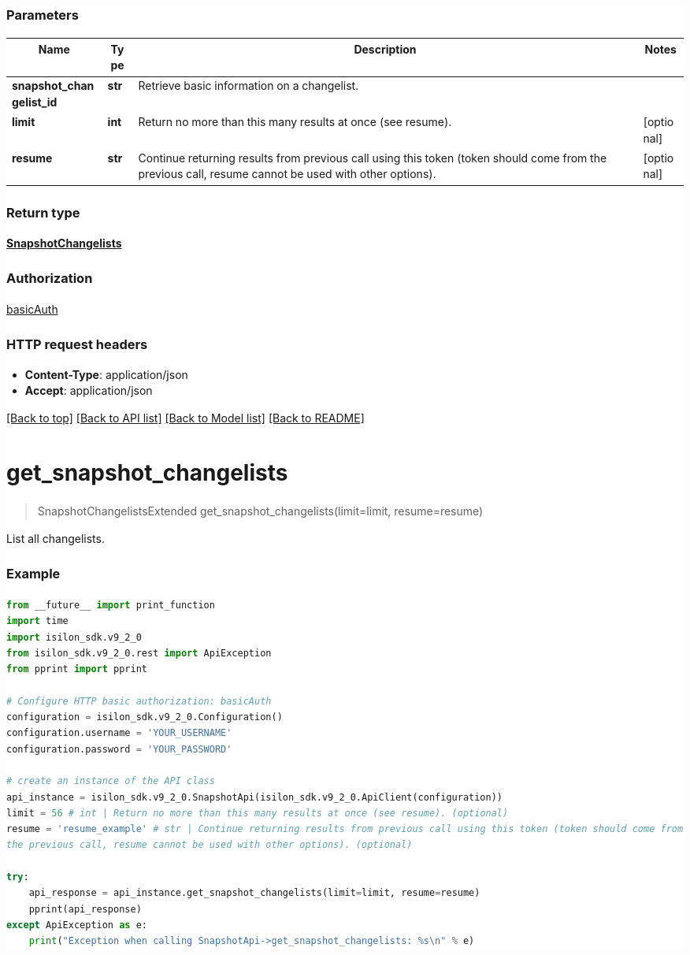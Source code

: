 ### Parameters

Name | Type | Description  | Notes
------------- | ------------- | ------------- | -------------
 **snapshot_changelist_id** | **str**| Retrieve basic information on a changelist. | 
 **limit** | **int**| Return no more than this many results at once (see resume). | [optional] 
 **resume** | **str**| Continue returning results from previous call using this token (token should come from the previous call, resume cannot be used with other options). | [optional] 

### Return type

[**SnapshotChangelists**](SnapshotChangelists.md)

### Authorization

[basicAuth](../README.md#basicAuth)

### HTTP request headers

 - **Content-Type**: application/json
 - **Accept**: application/json

[[Back to top]](#) [[Back to API list]](../README.md#documentation-for-api-endpoints) [[Back to Model list]](../README.md#documentation-for-models) [[Back to README]](../README.md)

# **get_snapshot_changelists**
> SnapshotChangelistsExtended get_snapshot_changelists(limit=limit, resume=resume)



List all changelists.

### Example
```python
from __future__ import print_function
import time
import isilon_sdk.v9_2_0
from isilon_sdk.v9_2_0.rest import ApiException
from pprint import pprint

# Configure HTTP basic authorization: basicAuth
configuration = isilon_sdk.v9_2_0.Configuration()
configuration.username = 'YOUR_USERNAME'
configuration.password = 'YOUR_PASSWORD'

# create an instance of the API class
api_instance = isilon_sdk.v9_2_0.SnapshotApi(isilon_sdk.v9_2_0.ApiClient(configuration))
limit = 56 # int | Return no more than this many results at once (see resume). (optional)
resume = 'resume_example' # str | Continue returning results from previous call using this token (token should come from the previous call, resume cannot be used with other options). (optional)

try:
    api_response = api_instance.get_snapshot_changelists(limit=limit, resume=resume)
    pprint(api_response)
except ApiException as e:
    print("Exception when calling SnapshotApi->get_snapshot_changelists: %s\n" % e)
```
